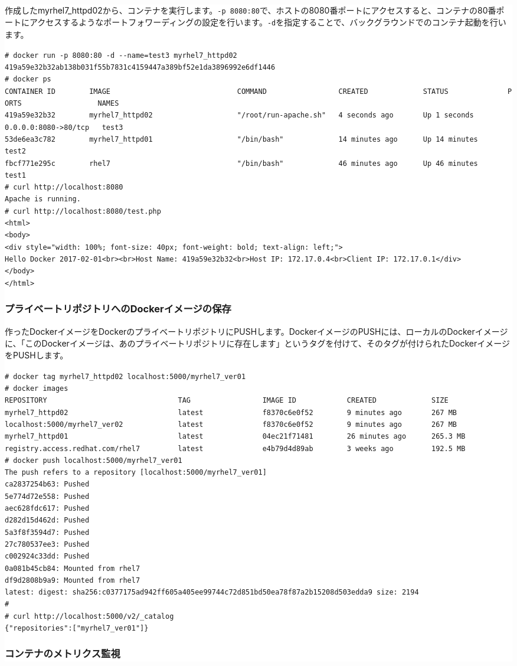 作成したmyrhel7_httpd02から、コンテナを実行します。`-p 8080:80`で、ホストの8080番ポートにアクセスすると、コンテナの80番ポートにアクセスするようなポートフォワーディングの設定を行います。`-d`を指定することで、バックグラウンドでのコンテナ起動を行います。

```
# docker run -p 8080:80 -d --name=test3 myrhel7_httpd02
419a59e32b32ab138b031f55b7831c4159447a389bf52e1da3896992e6df1446
# docker ps
CONTAINER ID        IMAGE                              COMMAND                 CREATED             STATUS              PORTS                  NAMES
419a59e32b32        myrhel7_httpd02                    "/root/run-apache.sh"   4 seconds ago       Up 1 seconds        0.0.0.0:8080->80/tcp   test3
53de6ea3c782        myrhel7_httpd01                    "/bin/bash"             14 minutes ago      Up 14 minutes                              test2
fbcf771e295c        rhel7                              "/bin/bash"             46 minutes ago      Up 46 minutes                              test1
# curl http://localhost:8080
Apache is running.
# curl http://localhost:8080/test.php
<html>
<body>
<div style="width: 100%; font-size: 40px; font-weight: bold; text-align: left;">
Hello Docker 2017-02-01<br><br>Host Name: 419a59e32b32<br>Host IP: 172.17.0.4<br>Client IP: 172.17.0.1</div>
</body>
</html>
```

### プライベートリポジトリへのDockerイメージの保存

作ったDockerイメージをDockerのプライベートリポジトリにPUSHします。DockerイメージのPUSHには、ローカルのDockerイメージに、「このDockerイメージは、あのプライベートリポジトリに存在します」というタグを付けて、そのタグが付けられたDockerイメージをPUSHします。

```
# docker tag myrhel7_httpd02 localhost:5000/myrhel7_ver01
# docker images
REPOSITORY                               TAG                 IMAGE ID            CREATED             SIZE
myrhel7_httpd02                          latest              f8370c6e0f52        9 minutes ago       267 MB
localhost:5000/myrhel7_ver02             latest              f8370c6e0f52        9 minutes ago       267 MB
myrhel7_httpd01                          latest              04ec21f71481        26 minutes ago      265.3 MB
registry.access.redhat.com/rhel7         latest              e4b79d4d89ab        3 weeks ago         192.5 MB
# docker push localhost:5000/myrhel7_ver01
The push refers to a repository [localhost:5000/myrhel7_ver01]
ca2837254b63: Pushed 
5e774d72e558: Pushed 
aec628fdc617: Pushed 
d282d15d462d: Pushed 
5a3f8f3594d7: Pushed 
27c780537ee3: Pushed 
c002924c33dd: Pushed 
0a081b45cb84: Mounted from rhel7 
df9d2808b9a9: Mounted from rhel7 
latest: digest: sha256:c0377175ad942ff605a405ee99744c72d851bd50ea78f87a2b15208d503edda9 size: 2194
#
# curl http://localhost:5000/v2/_catalog
{"repositories":["myrhel7_ver01"]}
```
### コンテナのメトリクス監視
